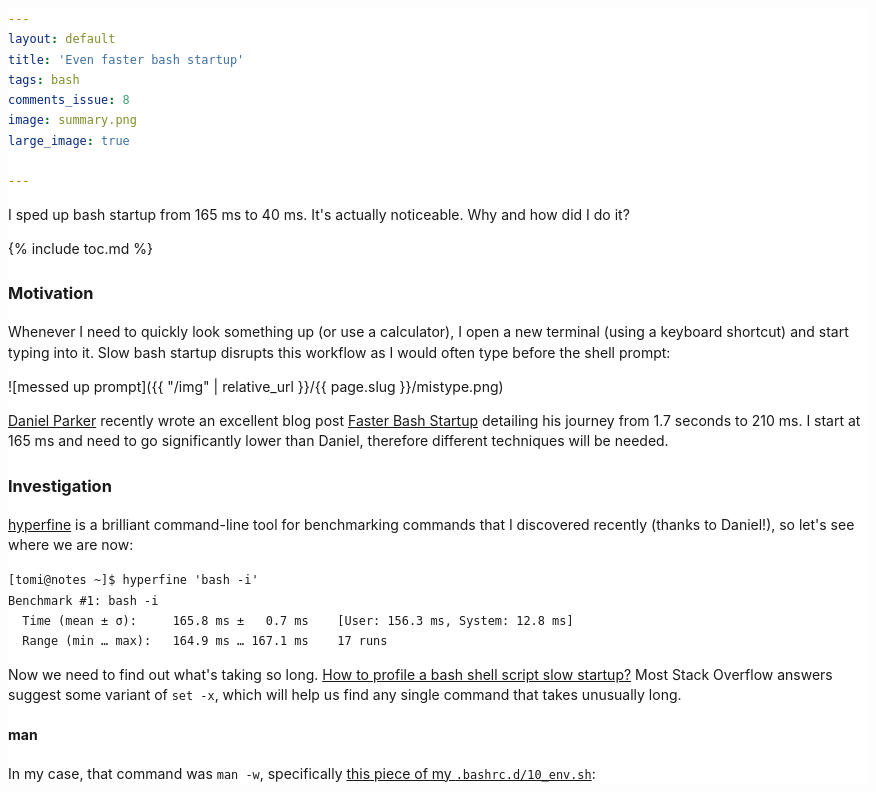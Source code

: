 ```yaml
---
layout: default
title: 'Even faster bash startup'
tags: bash
comments_issue: 8
image: summary.png
large_image: true

---
```


I sped up bash startup from 165 ms to 40 ms. It's actually noticeable.
Why and how did I do it?

{% include toc.md %}

### Motivation

Whenever I need to quickly look something up (or use a calculator), I open a
new terminal (using a keyboard shortcut) and start typing into it. Slow bash
startup disrupts this workflow as I would often type before the shell prompt:

![messed up prompt]({{ "/img" | relative_url }}/{{ page.slug }}/mistype.png)

[Daniel Parker][] recently wrote an excellent blog post [Faster Bash
Startup][] detailing his journey from 1.7 seconds to 210 ms. I start at 165 ms
and need to go significantly lower than Daniel, therefore different techniques
will be needed.

[Daniel Parker]: https://twitter.com/danpker
[Faster Bash Startup]: https://danpker.com/posts/faster-bash-startup/

### Investigation

[hyperfine]: https://github.com/sharkdp/hyperfine

[hyperfine][] is a brilliant command-line tool for benchmarking commands that
I discovered recently (thanks to Daniel!), so let's see where we are now:

```
[tomi@notes ~]$ hyperfine 'bash -i'
Benchmark #1: bash -i
  Time (mean ± σ):     165.8 ms ±   0.7 ms    [User: 156.3 ms, System: 12.8 ms]
  Range (min … max):   164.9 ms … 167.1 ms    17 runs
```

Now we need to find out what's taking so long. [How to profile a bash shell
script slow startup?][bash-profiling] Most Stack Overflow answers suggest some
variant of `set -x`, which will help us find any single command that takes
unusually long.

[bash-profiling]: https://stackoverflow.com/a/20855353/3407728

#### man

In my case, that command was `man -w`, specifically [this piece of my
`.bashrc.d/​10_env.sh`](https://github.com/liskin/dotfiles/blob/7d14190467fe22bf5d4f85a7b202118d2341e3ed/.bashrc.d/10_env.sh#L8-L10):


[bash-completion]: https://github.com/scop/bash-completion
[fzf]: https://github.com/junegunn/fzf
[zsh]: https://www.zsh.org/
[zsh-newline-prompt]: https://github.com/zsh-users/zsh/blob/19390a1ba8dc983b0a1379058e90cd51ce156815/Src/utils.c#L1599
[GNU Readline]: https://twobithistory.org/2019/08/22/readline.html
[old-prompt-command]: https://github.com/liskin/dotfiles/blob/460bdc3c5fa814b874c19d172ce0e3955e278207/.bashrc.d/20_prompt.sh#L13-L27
[ensure-newline-prompt]: https://stackoverflow.com/q/19943482/3407728
[ensure-newline-prompt-spaces]: https://serverfault.com/a/97543
[new-prompt-command]: https://github.com/liskin/dotfiles/blob/9785740f7f97d7da1f847053fb29fc5a3174d075/.bashrc.d/20_prompt.sh#L10-L27